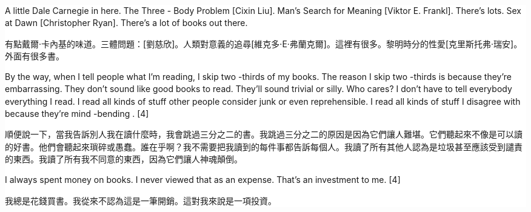 A little Dale Carnegie in here. The Three - Body Problem  [Cixin Liu]. Man’s Search for Meaning  [Viktor E. Frankl]. There’s lots. Sex at Dawn  [Christopher Ryan]. There’s a lot of books out there.

有點戴爾·卡內基的味道。三體問題：[劉慈欣]。人類對意義的追尋[維克多·E·弗蘭克爾]。這裡有很多。黎明時分的性愛[克里斯托弗·瑞安]。外面有很多書。

By the way, when I tell people what I’m reading, I skip two -thirds of my books. The reason I skip two -thirds is because they’re embarrassing. They don’t sound like good books to read. They’ll sound trivial or silly. Who cares? I don’t have to tell everybody everything I read. I read all kinds of stuff other people consider junk or even reprehensible. I read all kinds of stuff I disagree with because they’re mind -bending . [4]

順便說一下，當我告訴別人我在讀什麼時，我會跳過三分之二的書。我跳過三分之二的原因是因為它們讓人難堪。它們聽起來不像是可以讀的好書。他們會聽起來瑣碎或愚蠢。誰在乎啊？我不需要把我讀到的每件事都告訴每個人。我讀了所有其他人認為是垃圾甚至應該受到譴責的東西。我讀了所有我不同意的東西，因為它們讓人神魂顛倒。

I always spent money on books. I never viewed that as an expense. That’s an investment to me. [4]

我總是花錢買書。我從來不認為這是一筆開銷。這對我來說是一項投資。
